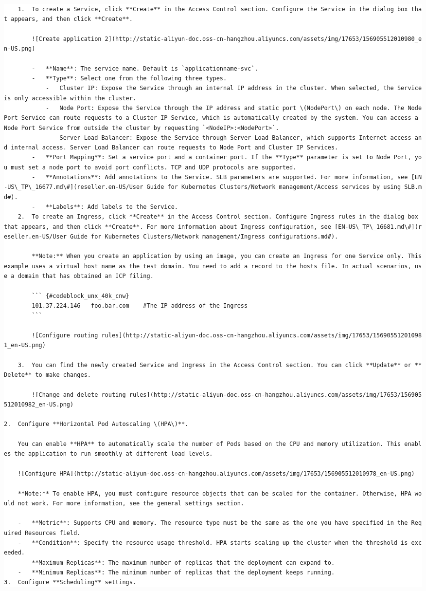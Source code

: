         1.  To create a Service, click **Create** in the Access Control section. Configure the Service in the dialog box that appears, and then click **Create**.

            ![Create application 2](http://static-aliyun-doc.oss-cn-hangzhou.aliyuncs.com/assets/img/17653/156905512010980_en-US.png)

            -   **Name**: The service name. Default is `applicationname-svc`.
            -   **Type**: Select one from the following three types.
                -   Cluster IP: Expose the Service through an internal IP address in the cluster. When selected, the Service is only accessible within the cluster.
                -   Node Port: Expose the Service through the IP address and static port \(NodePort\) on each node. The Node Port Service can route requests to a Cluster IP Service, which is automatically created by the system. You can access a Node Port Service from outside the cluster by requesting `<NodeIP>:<NodePort>`.
                -   Server Load Balancer: Expose the Service through Server Load Balancer, which supports Internet access and internal access. Server Load Balancer can route requests to Node Port and Cluster IP Services.
            -   **Port Mapping**: Set a service port and a container port. If the **Type** parameter is set to Node Port, you must set a node port to avoid port conflicts. TCP and UDP protocols are supported.
            -   **Annotations**: Add annotations to the Service. SLB parameters are supported. For more information, see [EN-US\_TP\_16677.md\#](reseller.en-US/User Guide for Kubernetes Clusters/Network management/Access services by using SLB.md#).
            -   **Labels**: Add labels to the Service.
        2.  To create an Ingress, click **Create** in the Access Control section. Configure Ingress rules in the dialog box that appears, and then click **Create**. For more information about Ingress configuration, see [EN-US\_TP\_16681.md\#](reseller.en-US/User Guide for Kubernetes Clusters/Network management/Ingress configurations.md#).

            **Note:** When you create an application by using an image, you can create an Ingress for one Service only. This example uses a virtual host name as the test domain. You need to add a record to the hosts file. In actual scenarios, use a domain that has obtained an ICP filing.

            ``` {#codeblock_unx_40k_cnw}
            101.37.224.146   foo.bar.com    #The IP address of the Ingress
            ```

            ![Configure routing rules](http://static-aliyun-doc.oss-cn-hangzhou.aliyuncs.com/assets/img/17653/156905512010981_en-US.png)

        3.  You can find the newly created Service and Ingress in the Access Control section. You can click **Update** or **Delete** to make changes.

            ![Change and delete routing rules](http://static-aliyun-doc.oss-cn-hangzhou.aliyuncs.com/assets/img/17653/156905512010982_en-US.png)

    2.  Configure **Horizontal Pod Autoscaling \(HPA\)**. 

        You can enable **HPA** to automatically scale the number of Pods based on the CPU and memory utilization. This enables the application to run smoothly at different load levels.

        ![Configure HPA](http://static-aliyun-doc.oss-cn-hangzhou.aliyuncs.com/assets/img/17653/156905512010978_en-US.png)

        **Note:** To enable HPA, you must configure resource objects that can be scaled for the container. Otherwise, HPA would not work. For more information, see the general settings section.

        -   **Metric**: Supports CPU and memory. The resource type must be the same as the one you have specified in the Required Resources field.
        -   **Condition**: Specify the resource usage threshold. HPA starts scaling up the cluster when the threshold is exceeded.
        -   **Maximum Replicas**: The maximum number of replicas that the deployment can expand to.
        -   **Minimum Replicas**: The minimum number of replicas that the deployment keeps running.
    3.  Configure **Scheduling** settings. 
